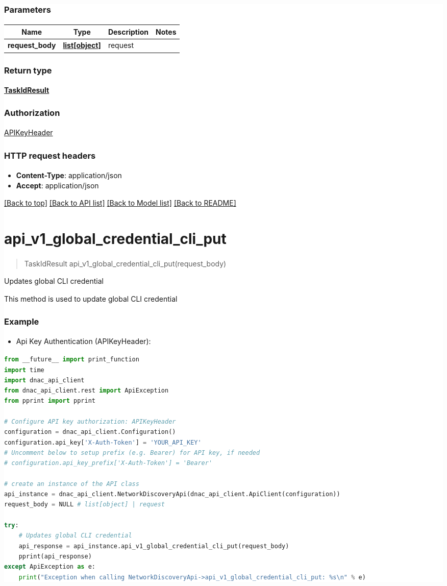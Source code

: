 ### Parameters

Name | Type | Description  | Notes
------------- | ------------- | ------------- | -------------
 **request_body** | [**list[object]**](list.md)| request | 

### Return type

[**TaskIdResult**](TaskIdResult.md)

### Authorization

[APIKeyHeader](../README.md#APIKeyHeader)

### HTTP request headers

 - **Content-Type**: application/json
 - **Accept**: application/json

[[Back to top]](#) [[Back to API list]](../README.md#documentation-for-api-endpoints) [[Back to Model list]](../README.md#documentation-for-models) [[Back to README]](../README.md)

# **api_v1_global_credential_cli_put**
> TaskIdResult api_v1_global_credential_cli_put(request_body)

Updates global CLI credential

This method is used to update global CLI credential

### Example

* Api Key Authentication (APIKeyHeader): 
```python
from __future__ import print_function
import time
import dnac_api_client
from dnac_api_client.rest import ApiException
from pprint import pprint

# Configure API key authorization: APIKeyHeader
configuration = dnac_api_client.Configuration()
configuration.api_key['X-Auth-Token'] = 'YOUR_API_KEY'
# Uncomment below to setup prefix (e.g. Bearer) for API key, if needed
# configuration.api_key_prefix['X-Auth-Token'] = 'Bearer'

# create an instance of the API class
api_instance = dnac_api_client.NetworkDiscoveryApi(dnac_api_client.ApiClient(configuration))
request_body = NULL # list[object] | request

try:
    # Updates global CLI credential
    api_response = api_instance.api_v1_global_credential_cli_put(request_body)
    pprint(api_response)
except ApiException as e:
    print("Exception when calling NetworkDiscoveryApi->api_v1_global_credential_cli_put: %s\n" % e)
```
